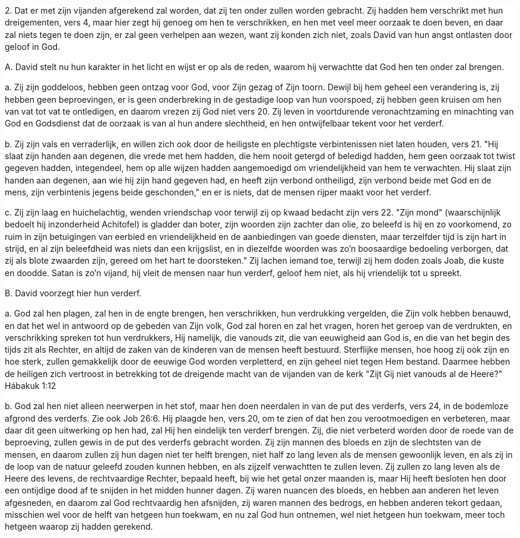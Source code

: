2\. Dat er met zijn vijanden afgerekend zal worden, dat zij ten onder zullen worden gebracht. Zij hadden hem verschrikt met hun dreigementen, vers 4, maar hier zegt hij genoeg om hen te verschrikken, en hen met veel meer oorzaak te doen beven, en daar zal niets tegen te doen zijn, er zal geen verhelpen aan wezen, want zij konden zich niet, zoals David van hun angst ontlasten door geloof in God.

A. David stelt nu hun karakter in het licht en wijst er op als de reden, waarom hij verwachtte dat God hen ten onder zal brengen.

a. Zij zijn goddeloos, hebben geen ontzag voor God, voor Zijn gezag of Zijn toorn. Dewijl bij hem geheel een verandering is, zij hebben geen beproevingen, er is geen onderbreking in de gestadige loop van hun voorspoed, zij hebben geen kruisen om hen van vat tot vat te ontledigen, en daarom vrezen zij God niet vers 20. Zij leven in voortdurende veronachtzaming en minachting van God en Godsdienst dat de oorzaak is van al hun andere slechtheid, en hen ontwijfelbaar tekent voor het verderf.

b. Zij zijn vals en verraderlijk, en willen zich ook door de heiligste en plechtigste verbintenissen niet laten houden, vers 21. "Hij slaat zijn handen aan degenen, die vrede met hem hadden, die hem nooit getergd of beledigd hadden, hem geen oorzaak tot twist gegeven hadden, integendeel, hem op alle wijzen hadden aangemoedigd om vriendelijkheid van hem te verwachten. Hij slaat zijn handen aan degenen, aan wie hij zijn hand gegeven had, en heeft zijn verbond ontheiligd, zijn verbond beide met God en de mens, zijn verbintenis jegens beide geschonden," en er is niets, dat de mensen rijper maakt voor het verderf.

c. Zij zijn laag en huichelachtig, wenden vriendschap voor terwijl zij op kwaad bedacht zijn vers 22. "Zijn mond" (waarschijnlijk bedoelt hij inzonderheid Achitofel) is gladder dan boter, zijn woorden zijn zachter dan olie, zo beleefd is hij en zo voorkomend, zo ruim in zijn betuigingen van eerbied en vriendelijkheid en de aanbiedingen van goede diensten, maar terzelfder tijd is zijn hart in strijd, en al zijn beleefdheid was niets dan een krijgslist, en in diezelfde woorden was zo’n boosaardige bedoeling verborgen, dat zij als blote zwaarden zijn, gereed om het hart te doorsteken." Zij lachen iemand toe, terwijl zij hem doden zoals Joab, die kuste en doodde. Satan is zo’n vijand, hij vleit de mensen naar hun verderf, geloof hem niet, als hij vriendelijk tot u spreekt.

B. David voorzegt hier hun verderf. 

a. God zal hen plagen, zal hen in de engte brengen, hen verschrikken, hun verdrukking vergelden, die Zijn volk hebben benauwd, en dat het wel in antwoord op de gebeden van Zijn volk, God zal horen en zal het vragen, horen het geroep van de verdrukten, en verschrikking spreken tot hun verdrukkers, Hij namelijk, die vanouds zit, die van eeuwigheid aan God is, en die van het begin des tijds zit als Rechter, en altijd de zaken van de kinderen van de mensen heeft bestuurd. Sterflijke mensen, hoe hoog zij ook zijn en hoe sterk, zullen gemakkelijk door de eeuwige God worden verpletterd, en zijn geheel niet tegen Hem bestand. Daarmee hebben de heiligen zich vertroost in betrekking tot de dreigende macht van de vijanden van de kerk "Zijt Gij niet vanouds al de Heere?" Hábakuk 1:12 

b. God zal hen niet alleen neerwerpen in het stof, maar hen doen neerdalen in van de put des verderfs, vers 24, in de bodemloze afgrond des verderfs. Zie ook Job 26:6. Hij plaagde hen, vers 20, om te zien of dat hen zou verootmoedigen en verbeteren, maar daar dit geen uitwerking op hen had, zal Hij hen eindelijk ten verderf brengen. Zij, die niet verbeterd worden door de roede van de beproeving, zullen gewis in de put des verderfs gebracht worden. Zij zijn mannen des bloeds en zijn de slechtsten van de mensen, en daarom zullen zij hun dagen niet ter helft brengen, niet half zo lang leven als de mensen gewoonlijk leven, en als zij in de loop van de natuur geleefd zouden kunnen hebben, en als zijzelf verwachtten te zullen leven. Zij zullen zo lang leven als de Heere des levens, de rechtvaardige Rechter, bepaald heeft, bij wie het getal onzer maanden is, maar Hij heeft besloten hen door een ontijdige dood af te snijden in het midden hunner dagen. Zij waren nuancen des bloeds, en hebben aan anderen het leven afgesneden, en daarom zal God rechtvaardig hen afsnijden, zij waren mannen des bedrogs, en hebben anderen tekort gedaan, misschien wel voor de helft van hetgeen hun toekwam, en nu zal God hun ontnemen, wel niet hetgeen hun toekwam, meer toch hetgeen waarop zij hadden gerekend.
